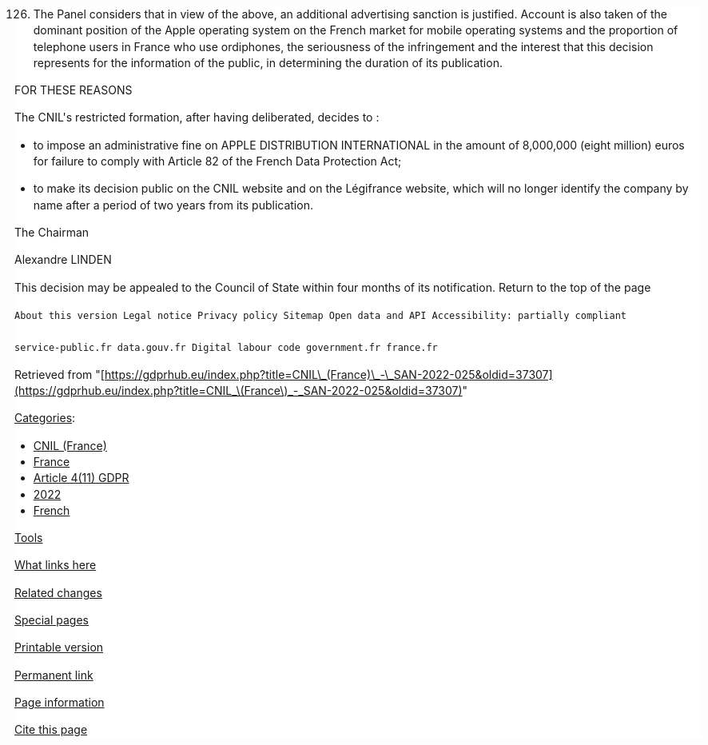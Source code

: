 126. The Panel considers that in view of the above, an additional advertising sanction is justified. Account is also taken of the dominant position of the Apple operating system on the French market for mobile operating systems and the proportion of telephone users in France who use ordiphones, the seriousness of the infringement and the interest that this decision represents for the information of the public, in determining the duration of its publication.

FOR THESE REASONS

The CNIL's restricted formation, after having deliberated, decides to :

- to impose an administrative fine on APPLE DISTRIBUTION INTERNATIONAL in the amount of 8,000,000 (eight million) euros for failure to comply with Article 82 of the French Data Protection Act;

- to make its decision public on the CNIL website and on the Légifrance website, which will no longer identify the company by name after a period of two years from its publication.

The Chairman

Alexandre LINDEN

This decision may be appealed to the Council of State within four months of its notification.
Return to the top of the page

    About this version Legal notice Privacy policy Sitemap Open data and API Accessibility: partially compliant

    service-public.fr data.gouv.fr Digital labour code government.fr france.fr

Retrieved from "[https://gdprhub.eu/index.php?title=CNIL\_(France)\_-\_SAN-2022-025&oldid=37307](https://gdprhub.eu/index.php?title=CNIL_\(France\)_-_SAN-2022-025&oldid=37307)"

[Categories](/index.php?title=Special:Categories "Special:Categories"):

*   [CNIL (France)](/index.php?title=Category:CNIL_\(France\) "Category:CNIL (France)")
*   [France](/index.php?title=Category:France "Category:France")
*   [Article 4(11) GDPR](/index.php?title=Category:Article_4\(11\)_GDPR "Category:Article 4(11) GDPR")
*   [2022](/index.php?title=Category:2022 "Category:2022")
*   [French](/index.php?title=Category:French "Category:French")

[Tools](#)

[What links here](/index.php?title=Special:WhatLinksHere/CNIL_\(France\)_-_SAN-2022-025 "A list of all wiki pages that link here [j]")

[Related changes](/index.php?title=Special:RecentChangesLinked/CNIL_\(France\)_-_SAN-2022-025 "Recent changes in pages linked from this page [k]")

[Special pages](/index.php?title=Special:SpecialPages "A list of all special pages [q]")

[Printable version](javascript:print\(\); "Printable version of this page [p]")

[Permanent link](/index.php?title=CNIL_\(France\)_-_SAN-2022-025&oldid=37307 "Permanent link to this revision of this page")

[Page information](/index.php?title=CNIL_\(France\)_-_SAN-2022-025&action=info "More information about this page")

[Cite this page](/index.php?title=Special:CiteThisPage&page=CNIL_%28France%29_-_SAN-2022-025&id=37307&wpFormIdentifier=titleform "Information on how to cite this page")
